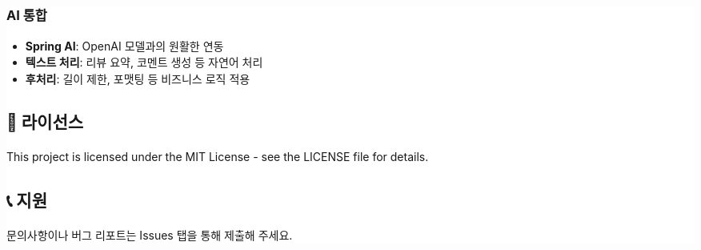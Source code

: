 ### AI 통합
- **Spring AI**: OpenAI 모델과의 원활한 연동
- **텍스트 처리**: 리뷰 요약, 코멘트 생성 등 자연어 처리
- **후처리**: 길이 제한, 포맷팅 등 비즈니스 로직 적용


## 📄 라이선스
This project is licensed under the MIT License - see the LICENSE file for details.

## 📞 지원
문의사항이나 버그 리포트는 Issues 탭을 통해 제출해 주세요.